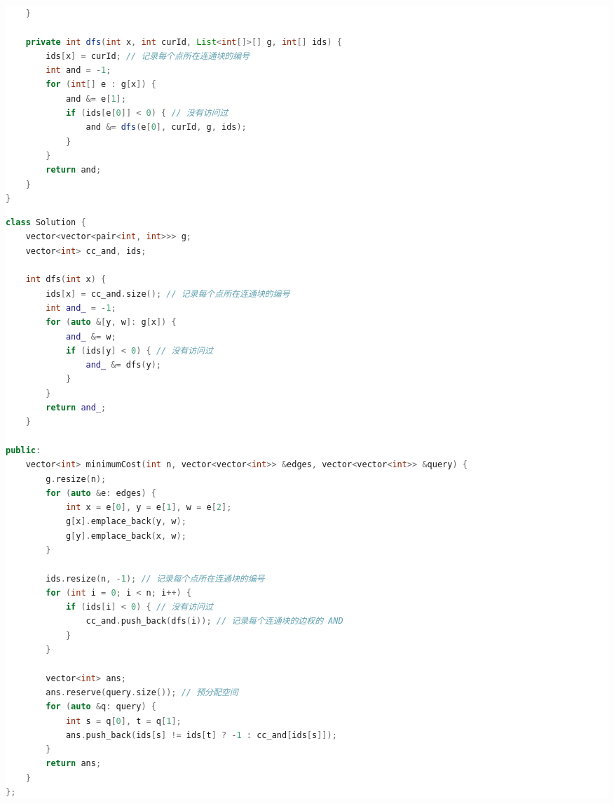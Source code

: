 ```java [sol-Java]
    }

    private int dfs(int x, int curId, List<int[]>[] g, int[] ids) {
        ids[x] = curId; // 记录每个点所在连通块的编号
        int and = -1;
        for (int[] e : g[x]) {
            and &= e[1];
            if (ids[e[0]] < 0) { // 没有访问过
                and &= dfs(e[0], curId, g, ids);
            }
        }
        return and;
    }
}
```

```cpp [sol-C++]
class Solution {
    vector<vector<pair<int, int>>> g;
    vector<int> cc_and, ids;

    int dfs(int x) {
        ids[x] = cc_and.size(); // 记录每个点所在连通块的编号
        int and_ = -1;
        for (auto &[y, w]: g[x]) {
            and_ &= w;
            if (ids[y] < 0) { // 没有访问过
                and_ &= dfs(y);
            }
        }
        return and_;
    }

public:
    vector<int> minimumCost(int n, vector<vector<int>> &edges, vector<vector<int>> &query) {
        g.resize(n);
        for (auto &e: edges) {
            int x = e[0], y = e[1], w = e[2];
            g[x].emplace_back(y, w);
            g[y].emplace_back(x, w);
        }

        ids.resize(n, -1); // 记录每个点所在连通块的编号
        for (int i = 0; i < n; i++) {
            if (ids[i] < 0) { // 没有访问过
                cc_and.push_back(dfs(i)); // 记录每个连通块的边权的 AND
            }
        }

        vector<int> ans;
        ans.reserve(query.size()); // 预分配空间
        for (auto &q: query) {
            int s = q[0], t = q[1];
            ans.push_back(ids[s] != ids[t] ? -1 : cc_and[ids[s]]);
        }
        return ans;
    }
};
```

